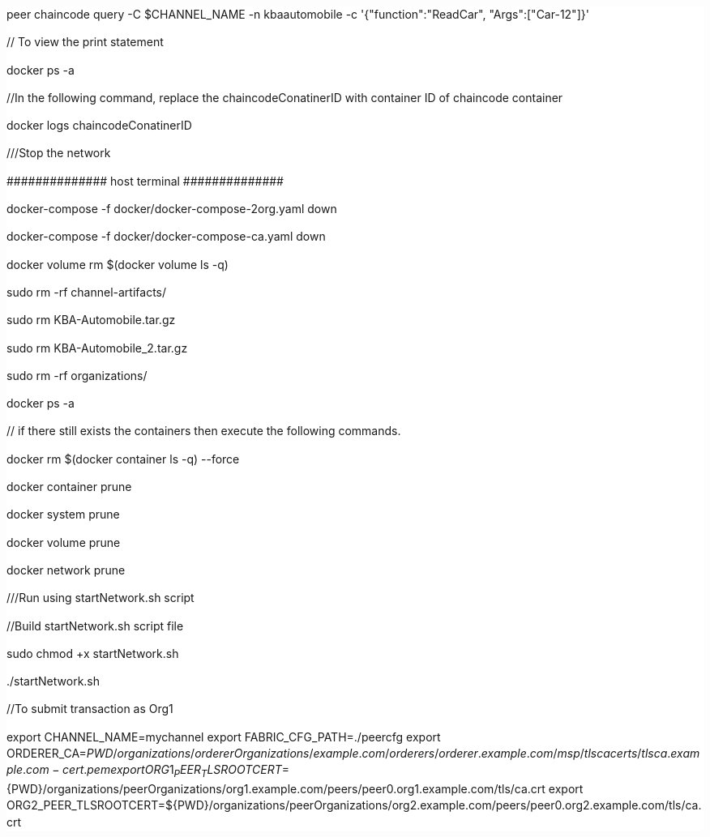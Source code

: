 peer chaincode query -C $CHANNEL_NAME -n kbaautomobile -c '{"function":"ReadCar", "Args":["Car-12"]}'

// To view the print statement

docker ps -a

//In the following command, replace the chaincodeConatinerID with container ID of chaincode container

docker logs chaincodeConatinerID


///Stop the network

############## host terminal ##############

docker-compose -f docker/docker-compose-2org.yaml down

docker-compose -f docker/docker-compose-ca.yaml down

docker volume rm $(docker volume ls -q)

sudo rm -rf channel-artifacts/

sudo rm KBA-Automobile.tar.gz

sudo rm KBA-Automobile_2.tar.gz

sudo rm -rf organizations/

docker ps -a

// if there still exists the containers then execute the following commands.

docker rm $(docker container ls -q) --force

docker container prune

docker system prune

docker volume prune

docker network prune

///Run using startNetwork.sh script

//Build startNetwork.sh script file

sudo chmod +x startNetwork.sh

./startNetwork.sh

//To submit transaction as Org1

export CHANNEL_NAME=mychannel
export FABRIC_CFG_PATH=./peercfg
export ORDERER_CA=${PWD}/organizations/ordererOrganizations/example.com/orderers/orderer.example.com/msp/tlscacerts/tlsca.example.com-cert.pem
export ORG1_PEER_TLSROOTCERT=${PWD}/organizations/peerOrganizations/org1.example.com/peers/peer0.org1.example.com/tls/ca.crt
export ORG2_PEER_TLSROOTCERT=${PWD}/organizations/peerOrganizations/org2.example.com/peers/peer0.org2.example.com/tls/ca.crt

